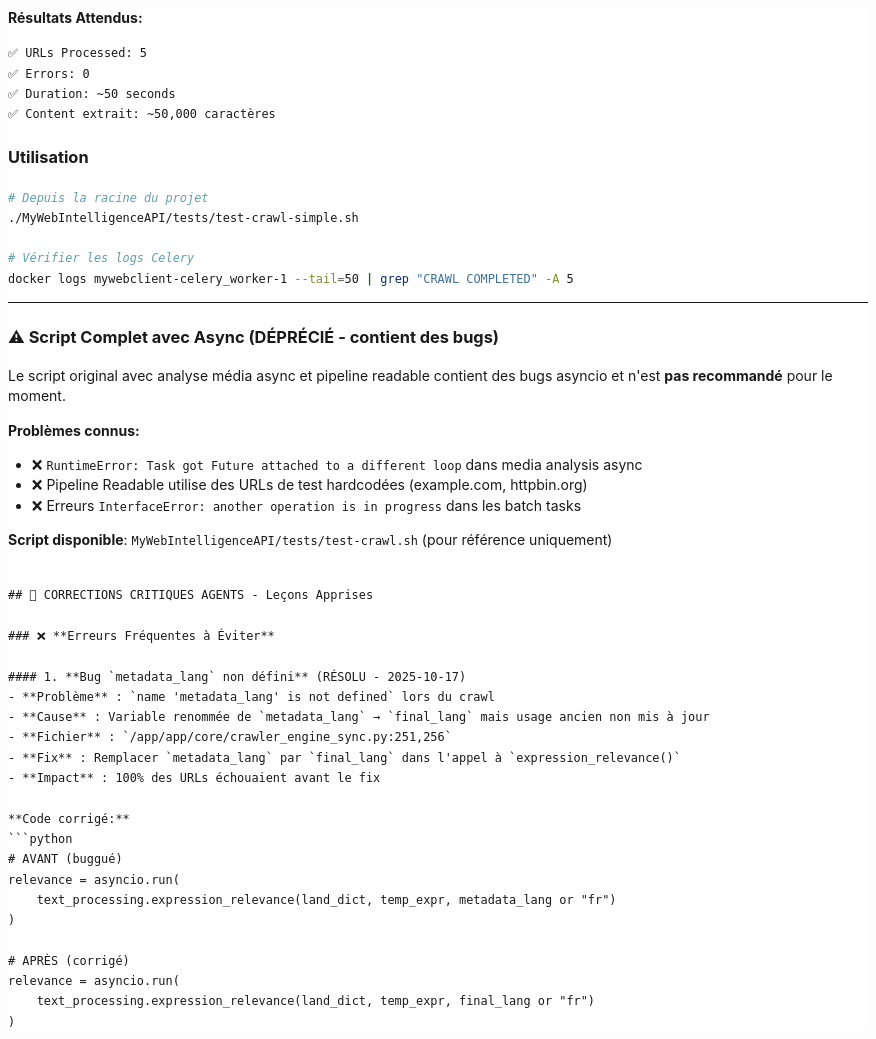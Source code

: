 **Résultats Attendus:**
```
✅ URLs Processed: 5
✅ Errors: 0
✅ Duration: ~50 seconds
✅ Content extrait: ~50,000 caractères
```

### Utilisation
```bash
# Depuis la racine du projet
./MyWebIntelligenceAPI/tests/test-crawl-simple.sh

# Vérifier les logs Celery
docker logs mywebclient-celery_worker-1 --tail=50 | grep "CRAWL COMPLETED" -A 5
```

---

### ⚠️ Script Complet avec Async (DÉPRÉCIÉ - contient des bugs)

Le script original avec analyse média async et pipeline readable contient des bugs asyncio et n'est **pas recommandé** pour le moment.

**Problèmes connus:**
- ❌ `RuntimeError: Task got Future attached to a different loop` dans media analysis async
- ❌ Pipeline Readable utilise des URLs de test hardcodées (example.com, httpbin.org)
- ❌ Erreurs `InterfaceError: another operation is in progress` dans les batch tasks

**Script disponible**: `MyWebIntelligenceAPI/tests/test-crawl.sh` (pour référence uniquement)

```

## 🐛 CORRECTIONS CRITIQUES AGENTS - Leçons Apprises

### ❌ **Erreurs Fréquentes à Éviter**

#### 1. **Bug `metadata_lang` non défini** (RÉSOLU - 2025-10-17)
- **Problème** : `name 'metadata_lang' is not defined` lors du crawl
- **Cause** : Variable renommée de `metadata_lang` → `final_lang` mais usage ancien non mis à jour
- **Fichier** : `/app/app/core/crawler_engine_sync.py:251,256`
- **Fix** : Remplacer `metadata_lang` par `final_lang` dans l'appel à `expression_relevance()`
- **Impact** : 100% des URLs échouaient avant le fix

**Code corrigé:**
```python
# AVANT (buggué)
relevance = asyncio.run(
    text_processing.expression_relevance(land_dict, temp_expr, metadata_lang or "fr")
)

# APRÈS (corrigé)
relevance = asyncio.run(
    text_processing.expression_relevance(land_dict, temp_expr, final_lang or "fr")
)
```
